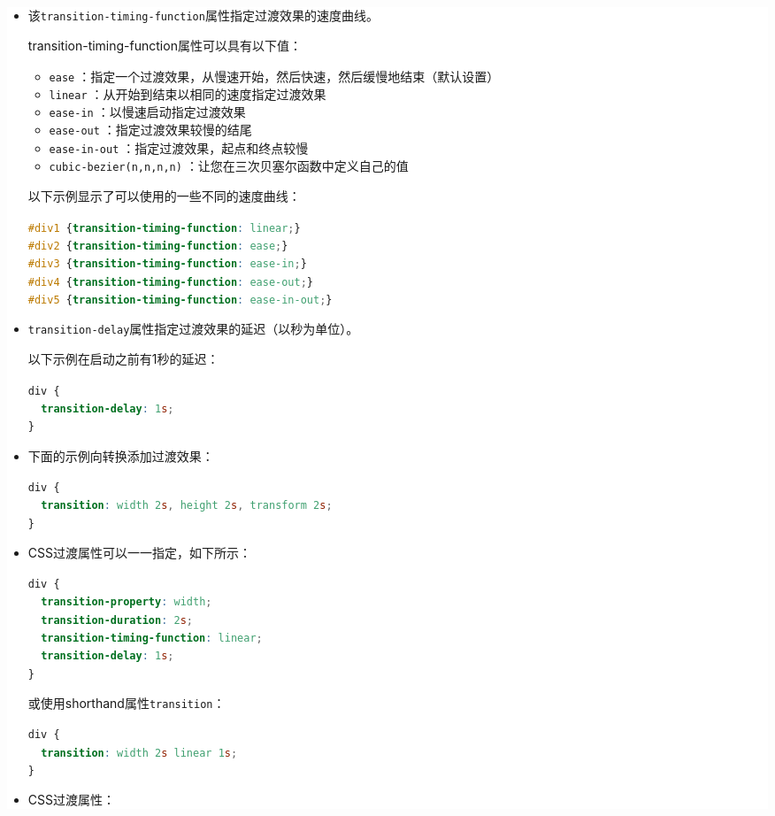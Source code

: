 - 该`transition-timing-function`属性指定过渡效果的速度曲线。

  transition-timing-function属性可以具有以下值：

  - `ease` ：指定一个过渡效果，从慢速开始，然后快速，然后缓慢地结束（默认设置）
  - `linear` ：从开始到结束以相同的速度指定过渡效果
  - `ease-in` ：以慢速启动指定过渡效果
  - `ease-out` ：指定过渡效果较慢的结尾
  - `ease-in-out` ：指定过渡效果，起点和终点较慢
  - `cubic-bezier(n,n,n,n)` ：让您在三次贝塞尔函数中定义自己的值

  以下示例显示了可以使用的一些不同的速度曲线：

  ```css
  #div1 {transition-timing-function: linear;}
  #div2 {transition-timing-function: ease;}
  #div3 {transition-timing-function: ease-in;}
  #div4 {transition-timing-function: ease-out;}
  #div5 {transition-timing-function: ease-in-out;}
  ```

- `transition-delay`属性指定过渡效果的延迟（以秒为单位）。

  以下示例在启动之前有1秒的延迟：

  ```css
  div {
    transition-delay: 1s;
  }
  ```

- 下面的示例向转换添加过渡效果：

  ```css
  div {
    transition: width 2s, height 2s, transform 2s;
  }
  ```

- CSS过渡属性可以一一指定，如下所示：

  ```css
  div {
    transition-property: width;
    transition-duration: 2s;
    transition-timing-function: linear;
    transition-delay: 1s;
  }
  ```

  或使用shorthand属性`transition`：

  ```css
  div {
    transition: width 2s linear 1s;
  }
  ```

- CSS过渡属性：

